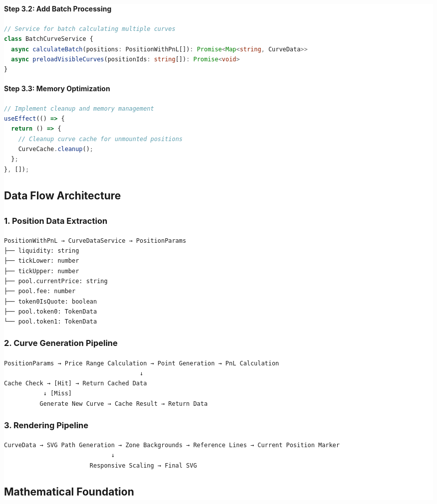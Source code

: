 #### Step 3.2: Add Batch Processing
```typescript
// Service for batch calculating multiple curves
class BatchCurveService {
  async calculateBatch(positions: PositionWithPnL[]): Promise<Map<string, CurveData>>
  async preloadVisibleCurves(positionIds: string[]): Promise<void>
}
```

#### Step 3.3: Memory Optimization
```typescript
// Implement cleanup and memory management
useEffect(() => {
  return () => {
    // Cleanup curve cache for unmounted positions
    CurveCache.cleanup();
  };
}, []);
```

## Data Flow Architecture

### 1. Position Data Extraction
```
PositionWithPnL → CurveDataService → PositionParams
├── liquidity: string
├── tickLower: number  
├── tickUpper: number
├── pool.currentPrice: string
├── pool.fee: number
├── token0IsQuote: boolean
├── pool.token0: TokenData
└── pool.token1: TokenData
```

### 2. Curve Generation Pipeline
```
PositionParams → Price Range Calculation → Point Generation → PnL Calculation
                                      ↓
Cache Check → [Hit] → Return Cached Data
           ↓ [Miss]
          Generate New Curve → Cache Result → Return Data
```

### 3. Rendering Pipeline
```
CurveData → SVG Path Generation → Zone Backgrounds → Reference Lines → Current Position Marker
                              ↓
                        Responsive Scaling → Final SVG
```

## Mathematical Foundation
